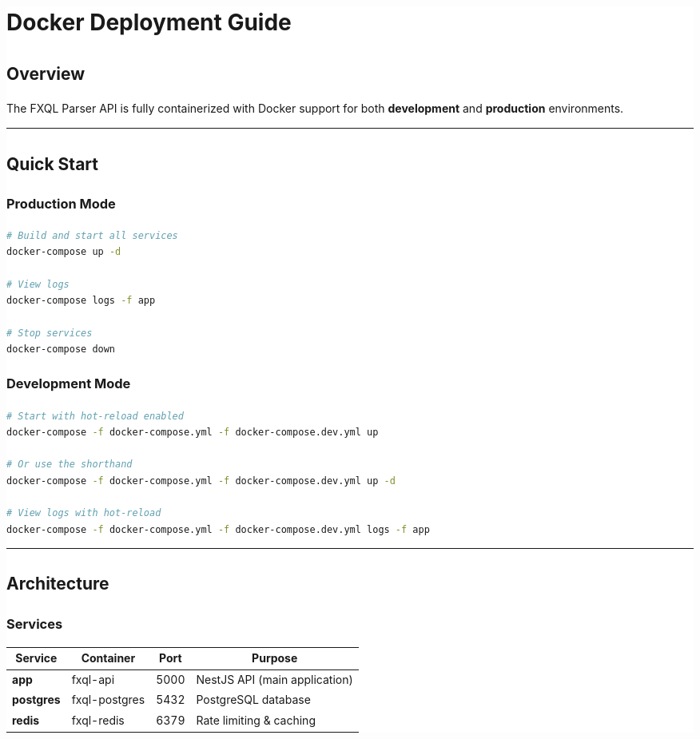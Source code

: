 # Docker Deployment Guide

## Overview

The FXQL Parser API is fully containerized with Docker support for both **development** and **production** environments.

---

## Quick Start

### Production Mode
```bash
# Build and start all services
docker-compose up -d

# View logs
docker-compose logs -f app

# Stop services
docker-compose down
```

### Development Mode
```bash
# Start with hot-reload enabled
docker-compose -f docker-compose.yml -f docker-compose.dev.yml up

# Or use the shorthand
docker-compose -f docker-compose.yml -f docker-compose.dev.yml up -d

# View logs with hot-reload
docker-compose -f docker-compose.yml -f docker-compose.dev.yml logs -f app
```

---

## Architecture

### Services

| Service | Container | Port | Purpose |
|---------|-----------|------|---------|
| **app** | fxql-api | 5000 | NestJS API (main application) |
| **postgres** | fxql-postgres | 5432 | PostgreSQL database |
| **redis** | fxql-redis | 6379 | Rate limiting & caching |

